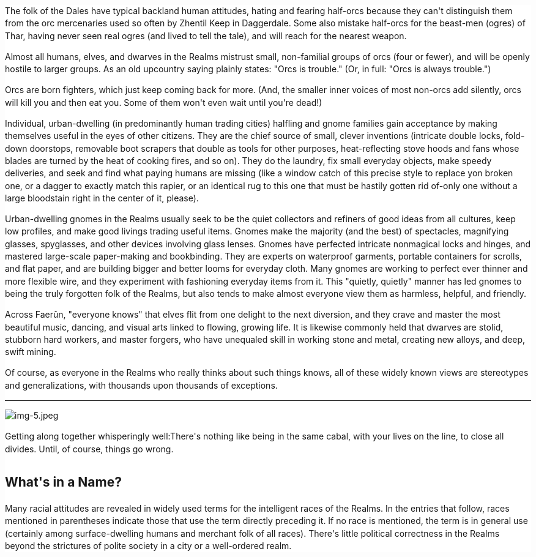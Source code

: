 The folk of the Dales have typical backland human attitudes, hating and fearing half-orcs because they can't distinguish them from the orc mercenaries used so often by Zhentil Keep in Daggerdale. Some also mistake half-orcs for the beast-men (ogres) of Thar, having never seen real ogres (and lived to tell the tale), and will reach for the nearest weapon.

Almost all humans, elves, and dwarves in the Realms mistrust small, non-familial groups of orcs (four or fewer), and will be openly hostile to larger groups. As an old upcountry saying plainly states: "Orcs is trouble." (Or, in full: "Orcs is always trouble.")

Orcs are born fighters, which just keep coming back for more. (And, the smaller inner voices of most non-orcs add silently, orcs will kill you and then eat you. Some of them won't even wait until you're dead!)

Individual, urban-dwelling (in predominantly human trading cities) halfling and gnome families gain acceptance by making themselves useful in the eyes of other citizens. They are the chief source of small, clever inventions (intricate double locks, fold-down doorstops, removable boot scrapers that double as tools for other purposes, heat-reflecting stove hoods and fans whose blades are turned by the heat of cooking fires, and so on). They do the laundry, fix small everyday objects, make speedy deliveries, and seek and find what paying humans are missing (like a window catch of this precise style to replace yon broken one, or a dagger to exactly match this rapier, or an identical rug to this one that must be hastily gotten rid of-only one without a large bloodstain right in the center of it, please).

Urban-dwelling gnomes in the Realms usually seek to be the quiet collectors and refiners of good ideas from all cultures, keep low profiles, and make good livings trading useful items. Gnomes make the majority (and the best) of spectacles, magnifying glasses, spyglasses, and other devices involving glass lenses. Gnomes have perfected intricate nonmagical locks and hinges, and mastered large-scale paper-making and bookbinding. They are experts on waterproof garments, portable containers for scrolls, and flat paper, and are building bigger and better looms for everyday cloth. Many gnomes are working to perfect ever thinner and more flexible wire, and they experiment with fashioning everyday items from it. This "quietly, quietly" manner has led gnomes to being the truly forgotten folk of the Realms, but also tends to make almost everyone view them as harmless, helpful, and friendly.

Across Faerûn, "everyone knows" that elves flit from one delight to the next diversion, and they crave and master the most beautiful music, dancing, and visual arts linked to flowing, growing life. It is likewise commonly held that dwarves are stolid, stubborn hard workers, and master forgers, who have unequaled skill in working stone and metal, creating new alloys, and deep, swift mining.

Of course, as everyone in the Realms who really thinks about such things knows, all of these widely known views are stereotypes and generalizations, with thousands upon thousands of exceptions.

---

![img-5.jpeg](assets/Elminster's%20Forgetten%20Realms_img-5.jpeg)

Getting along together whisperingly well:There's nothing like being in the same cabal, with your lives on the line, to close all divides. Until, of course, things go wrong.

## What's in a Name?

Many racial attitudes are revealed in widely used terms for the intelligent races of the Realms. In the entries that follow, races mentioned in parentheses indicate those that use the term directly preceding it. If no race is mentioned, the term is in general use (certainly among surface-dwelling humans and merchant folk of all races). There's little political correctness in the Realms beyond the strictures of polite society in a city or a well-ordered realm.
